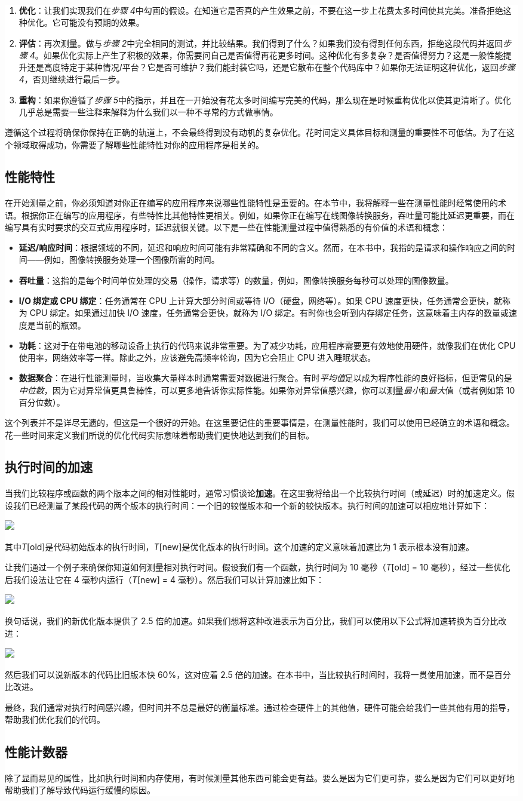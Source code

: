 1.  **优化**：让我们实现我们在*步骤 4*中勾画的假设。在知道它是否真的产生效果之前，不要在这一步上花费太多时间使其完美。准备拒绝这种优化。它可能没有预期的效果。

1.  **评估**：再次测量。做与*步骤 2*中完全相同的测试，并比较结果。我们得到了什么？如果我们没有得到任何东西，拒绝这段代码并返回*步骤 4*。如果优化实际上产生了积极的效果，你需要问自己是否值得再花更多时间。这种优化有多复杂？是否值得努力？这是一般性能提升还是高度特定于某种情况/平台？它是否可维护？我们能封装它吗，还是它散布在整个代码库中？如果你无法证明这种优化，返回*步骤 4*，否则继续进行最后一步。

1.  **重构**：如果你遵循了*步骤 5*中的指示，并且在一开始没有花太多时间编写完美的代码，那么现在是时候重构优化以使其更清晰了。优化几乎总是需要一些注释来解释为什么我们以一种不寻常的方式做事情。

遵循这个过程将确保你保持在正确的轨道上，不会最终得到没有动机的复杂优化。花时间定义具体目标和测量的重要性不可低估。为了在这个领域取得成功，你需要了解哪些性能特性对你的应用程序是相关的。

## 性能特性

在开始测量之前，你必须知道对你正在编写的应用程序来说哪些性能特性是重要的。在本节中，我将解释一些在测量性能时经常使用的术语。根据你正在编写的应用程序，有些特性比其他特性更相关。例如，如果你正在编写在线图像转换服务，吞吐量可能比延迟更重要，而在编写具有实时要求的交互式应用程序时，延迟就很关键。以下是一些在性能测量过程中值得熟悉的有价值的术语和概念：

+   **延迟/响应时间**：根据领域的不同，延迟和响应时间可能有非常精确和不同的含义。然而，在本书中，我指的是请求和操作响应之间的时间——例如，图像转换服务处理一个图像所需的时间。

+   **吞吐量**：这指的是每个时间单位处理的交易（操作，请求等）的数量，例如，图像转换服务每秒可以处理的图像数量。

+   **I/O 绑定或 CPU 绑定**：任务通常在 CPU 上计算大部分时间或等待 I/O（硬盘，网络等）。如果 CPU 速度更快，任务通常会更快，就称为 CPU 绑定。如果通过加快 I/O 速度，任务通常会更快，就称为 I/O 绑定。有时你也会听到内存绑定任务，这意味着主内存的数量或速度是当前的瓶颈。

+   **功耗**：这对于在带电池的移动设备上执行的代码来说非常重要。为了减少功耗，应用程序需要更有效地使用硬件，就像我们在优化 CPU 使用率，网络效率等一样。除此之外，应该避免高频率轮询，因为它会阻止 CPU 进入睡眠状态。

+   **数据聚合**：在进行性能测量时，当收集大量样本时通常需要对数据进行聚合。有时*平均值*足以成为程序性能的良好指标，但更常见的是*中位数*，因为它对异常值更具鲁棒性，可以更多地告诉你实际性能。如果你对异常值感兴趣，你可以测量*最小*和*最大*值（或者例如第 10 百分位数）。

这个列表并不是详尽无遗的，但这是一个很好的开始。在这里要记住的重要事情是，在测量性能时，我们可以使用已经确立的术语和概念。花一些时间来定义我们所说的优化代码实际意味着帮助我们更快地达到我们的目标。

## 执行时间的加速

当我们比较程序或函数的两个版本之间的相对性能时，通常习惯谈论**加速**。在这里我将给出一个比较执行时间（或延迟）时的加速定义。假设我们已经测量了某段代码的两个版本的执行时间：一个旧的较慢版本和一个新的较快版本。执行时间的加速可以相应地计算如下：

![](https://github.com/OpenDocCN/freelearn-c-cpp-zh/raw/master/docs/cpp-hiperf/img/B15619_03_009.png)

其中*T*[old]是代码初始版本的执行时间，*T*[new]是优化版本的执行时间。这个加速的定义意味着加速比为 1 表示根本没有加速。

让我们通过一个例子来确保你知道如何测量相对执行时间。假设我们有一个函数，执行时间为 10 毫秒（*T*[old] = 10 毫秒），经过一些优化后我们设法让它在 4 毫秒内运行（*T*[new] = 4 毫秒）。然后我们可以计算加速比如下：

![](https://github.com/OpenDocCN/freelearn-c-cpp-zh/raw/master/docs/cpp-hiperf/img/B15619_03_010.png)

换句话说，我们的新优化版本提供了 2.5 倍的加速。如果我们想将这种改进表示为百分比，我们可以使用以下公式将加速转换为百分比改进：

![](https://github.com/OpenDocCN/freelearn-c-cpp-zh/raw/master/docs/cpp-hiperf/img/B15619_03_011.png)

然后我们可以说新版本的代码比旧版本快 60%，这对应着 2.5 倍的加速。在本书中，当比较执行时间时，我将一贯使用加速，而不是百分比改进。

最终，我们通常对执行时间感兴趣，但时间并不总是最好的衡量标准。通过检查硬件上的其他值，硬件可能会给我们一些其他有用的指导，帮助我们优化我们的代码。

## 性能计数器

除了显而易见的属性，比如执行时间和内存使用，有时候测量其他东西可能会更有益。要么是因为它们更可靠，要么是因为它们可以更好地帮助我们了解导致代码运行缓慢的原因。
